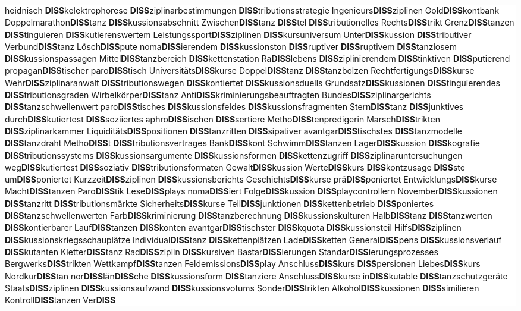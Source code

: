 heidnisch **DISS**kelektrophorese **DISS**ziplinarbestimmungen **DISS**tributionsstrategie Ingenieurs**DISS**ziplinen Gold**DISS**kontbank Doppelmarathon**DISS**tanz **DISS**kussionsabschnitt Zwischen**DISS**tanz **DISS**tel **DISS**tributionelles Rechts**DISS**trikt Grenz**DISS**tanzen **DISS**tinguieren **DISS**kutierenswertem Leistungssport**DISS**ziplinen **DISS**kursuniversum Unter**DISS**kussion **DISS**tributiver Verbund**DISS**tanz Lösch**DISS**pute noma**DISS**ierendem **DISS**kussionston **DISS**ruptiver **DISS**ruptivem **DISS**tanzlosem **DISS**kussionspassagen Mittel**DISS**tanzbereich **DISS**kettenstation Ra**DISS**lebens **DISS**ziplinierendem **DISS**tinktiven **DISS**putierend propagan**DISS**tischer paro**DISS**tisch Universitäts**DISS**kurse Doppel**DISS**tanz **DISS**tanzbolzen Rechtfertigungs**DISS**kurse Wehr**DISS**ziplinaranwalt **DISS**tributionswegen **DISS**kontiertet **DISS**kussionsduells Grundsatz**DISS**kussionen **DISS**tinguierendes **DISS**tributionsgraden Wirbelkörper**DISS**tanz Anti**DISS**kriminierungsbeauftragten Bundes**DISS**ziplinargerichts **DISS**tanzschwellenwert paro**DISS**tisches **DISS**kussionsfeldes **DISS**kussionsfragmenten Stern**DISS**tanz **DISS**junktives durch**DISS**kutiertest **DISS**soziiertes aphro**DISS**ischen **DISS**sertiere Metho**DISS**tenpredigerin Marsch**DISS**trikten **DISS**ziplinarkammer Liquiditäts**DISS**positionen **DISS**tanzritten **DISS**sipativer avantgar**DISS**tischstes **DISS**tanzmodelle **DISS**tanzdraht Metho**DISS**t **DISS**tributionsvertrages Bank**DISS**kont Schwimm**DISS**tanzen Lager**DISS**kussion **DISS**kografie **DISS**tributionssystems **DISS**kussionsargumente **DISS**kussionsformen **DISS**kettenzugriff **DISS**ziplinaruntersuchungen weg**DISS**kutiertest **DISS**soziativ **DISS**tributionsformaten Gewalt**DISS**kussion Werte**DISS**kurs **DISS**kontzusage **DISS**ste um**DISS**poniertet Kurzzeit**DISS**ziplinen **DISS**kussionsberichts Geschichts**DISS**kurse prä**DISS**poniertet Entwicklungs**DISS**kurse Macht**DISS**tanzen Paro**DISS**tik Lese**DISS**plays noma**DISS**iert Folge**DISS**kussion **DISS**playcontrollern November**DISS**kussionen **DISS**tanzritt **DISS**tributionsmärkte Sicherheits**DISS**kurse Teil**DISS**junktionen **DISS**kettenbetrieb **DISS**poniertes **DISS**tanzschwellenwerten Farb**DISS**kriminierung **DISS**tanzberechnung **DISS**kussionskulturen Halb**DISS**tanz **DISS**tanzwerten **DISS**kontierbarer Lauf**DISS**tanzen **DISS**konten avantgar**DISS**tischster **DISS**kquota **DISS**kussionsteil Hilfs**DISS**ziplinen **DISS**kussionskriegsschauplätze Individual**DISS**tanz **DISS**kettenplätzen Lade**DISS**ketten General**DISS**pens **DISS**kussionsverlauf **DISS**kutanten Kletter**DISS**tanz Rad**DISS**ziplin **DISS**kursiven Bastar**DISS**ierungen Standar**DISS**ierungsprozesses Bergwerks**DISS**trikten Wettkampf**DISS**tanzen Feldemissions**DISS**play Anschluss**DISS**kurs **DISS**persionen Liebes**DISS**kurs Nordkur**DISS**tan nor**DISS**län**DISS**che **DISS**kussionsform **DISS**tanziere Anschluss**DISS**kurse in**DISS**kutable **DISS**tanzschutzgeräte Staats**DISS**ziplinen **DISS**kussionsaufwand **DISS**kussionsvotums Sonder**DISS**trikten Alkohol**DISS**kussionen **DISS**similieren Kontroll**DISS**tanzen Ver**DISS**